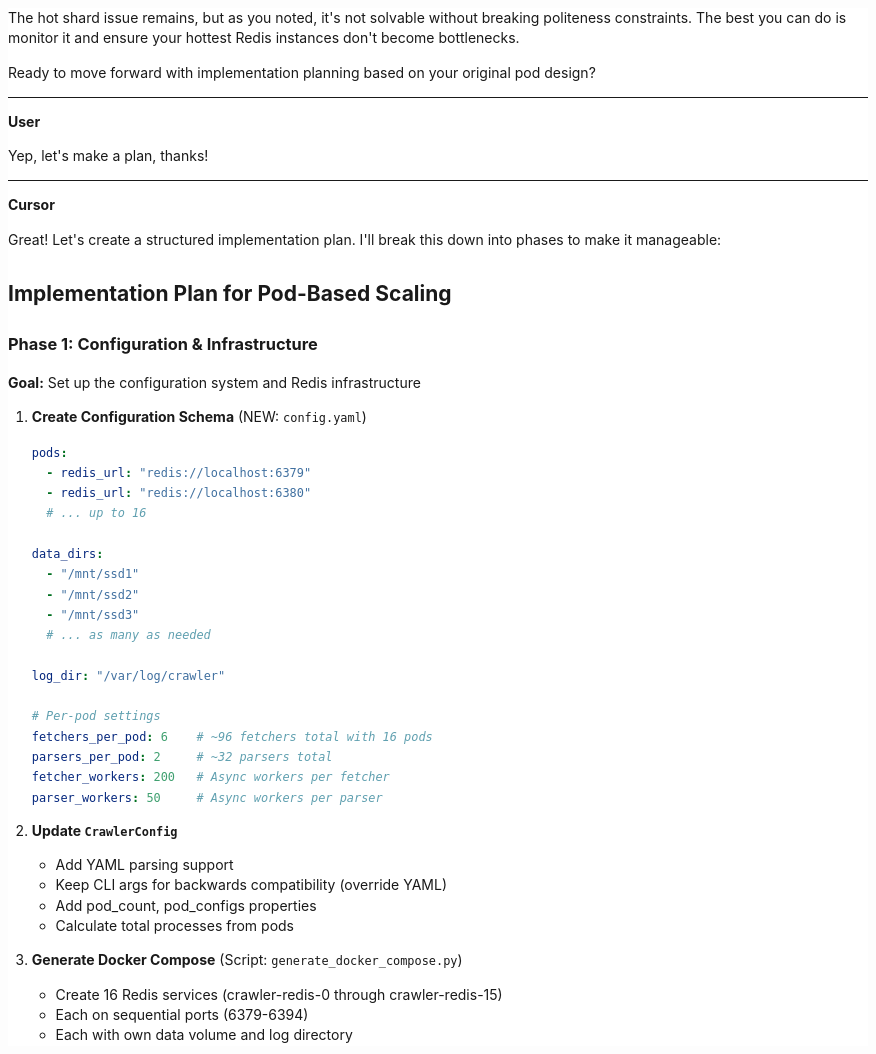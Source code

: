 The hot shard issue remains, but as you noted, it's not solvable without breaking politeness constraints. The best you can do is monitor it and ensure your hottest Redis instances don't become bottlenecks.

Ready to move forward with implementation planning based on your original pod design?

---

**User**

Yep, let's make a plan, thanks!

---

**Cursor**

Great! Let's create a structured implementation plan. I'll break this down into phases to make it manageable:

## Implementation Plan for Pod-Based Scaling

### Phase 1: Configuration & Infrastructure
**Goal:** Set up the configuration system and Redis infrastructure

1. **Create Configuration Schema** (NEW: `config.yaml`)
   ```yaml
   pods:
     - redis_url: "redis://localhost:6379"
     - redis_url: "redis://localhost:6380" 
     # ... up to 16
   
   data_dirs:
     - "/mnt/ssd1"
     - "/mnt/ssd2"
     - "/mnt/ssd3"
     # ... as many as needed
   
   log_dir: "/var/log/crawler"
   
   # Per-pod settings
   fetchers_per_pod: 6    # ~96 fetchers total with 16 pods
   parsers_per_pod: 2     # ~32 parsers total
   fetcher_workers: 200   # Async workers per fetcher
   parser_workers: 50     # Async workers per parser
   ```

2. **Update `CrawlerConfig`**
   - Add YAML parsing support
   - Keep CLI args for backwards compatibility (override YAML)
   - Add pod_count, pod_configs properties
   - Calculate total processes from pods

3. **Generate Docker Compose** (Script: `generate_docker_compose.py`)
   - Create 16 Redis services (crawler-redis-0 through crawler-redis-15)
   - Each on sequential ports (6379-6394)
   - Each with own data volume and log directory
